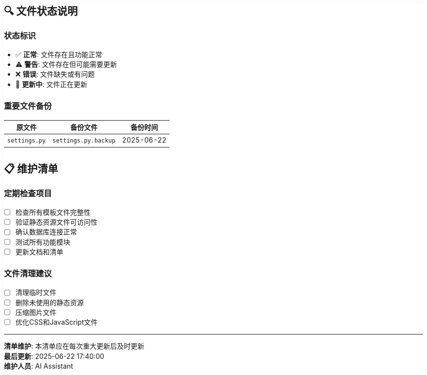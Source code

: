 ## 🔍 文件状态说明

### **状态标识**
- ✅ **正常**: 文件存在且功能正常
- ⚠️ **警告**: 文件存在但可能需要更新
- ❌ **错误**: 文件缺失或有问题
- 🔄 **更新中**: 文件正在更新

### **重要文件备份**
| 原文件 | 备份文件 | 备份时间 |
|--------|----------|----------|
| `settings.py` | `settings.py.backup` | 2025-06-22 |

## 📋 维护清单

### **定期检查项目**
- [ ] 检查所有模板文件完整性
- [ ] 验证静态资源文件可访问性
- [ ] 确认数据库连接正常
- [ ] 测试所有功能模块
- [ ] 更新文档和清单

### **文件清理建议**
- [ ] 清理临时文件
- [ ] 删除未使用的静态资源
- [ ] 压缩图片文件
- [ ] 优化CSS和JavaScript文件

---

**清单维护**: 本清单应在每次重大更新后及时更新  
**最后更新**: 2025-06-22 17:40:00  
**维护人员**: AI Assistant
